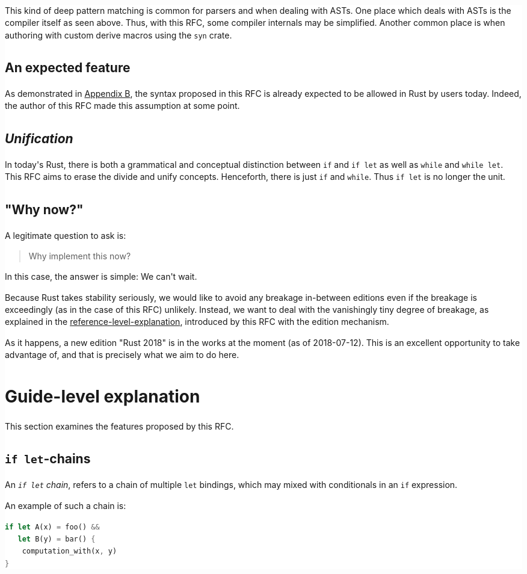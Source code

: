 This kind of deep pattern matching is common for parsers and when dealing
with ASTs. One place which deals with ASTs is the compiler itself as seen above.
Thus, with this RFC, some compiler internals may be simplified.
Another common place is when authoring with custom derive macros using the 
`syn` crate.

## An expected feature
[an_expected_feature]: #an-expected-feature

As demonstrated in [Appendix B], the syntax proposed in this RFC is already
expected to be allowed in Rust by users today. Indeed, the author of this RFC
made this assumption at some point.

## *Unification*

In today's Rust, there is both a grammatical and conceptual distinction between
`if` and `if let` as well as `while` and `while let`. This RFC aims to erase
the divide and unify concepts. Henceforth, there is just `if` and `while`.
Thus `if let` is no longer the unit.

## "Why now?"

A legitimate question to ask is:
> Why implement this now?

In this case, the answer is simple: We can't wait.

Because Rust takes stability seriously, we would like to avoid any breakage
in-between editions even if the breakage is exceedingly (as in the case of this
RFC) unlikely. Instead, we want to deal with the vanishingly tiny degree of
breakage, as explained in the [reference-level-explanation], introduced by this
RFC with the edition mechanism.

As it happens, a new edition "Rust 2018" is in the works at the moment
(as of 2018-07-12). This is an excellent opportunity to take advantage of,
and that is precisely what we aim to do here.

# Guide-level explanation
[guide-level-explanation]: #guide-level-explanation

This section examines the features proposed by this RFC.

## `if let`-chains

An *`if let` chain*, refers to a chain of multiple `let` bindings,
which may mixed with conditionals in an `if` expression.

An example of such a chain is:

```rust
if let A(x) = foo() &&
   let B(y) = bar() {
    computation_with(x, y)
}
```


[summary]: #summary
[motivation]: #motivation
[IIFE]: https://en.wikipedia.org/wiki/Immediately-invoked_function_expression
[`if_chain!`]: https://crates.io/crates/if_chain
[reverse dependencies]: https://crates.io/crates/if_chain/reverse_dependencies
[defines a function]: https://github.com/rust-lang-nursery/rust-clippy/blob/ed589761e62735ebb803510e01bfd8b278527fb9/clippy_lints/src/print.rs#L207-L219
[`itertools`]: https://docs.rs/itertools/0.7.8/itertools/macro.izip.html
[reference-level-explanation]: #reference-level-explanation
[RFC 2046]: https://github.com/rust-lang/rfcs/pull/2046
[drawbacks]: #drawbacks
[petrochenkov_cite_1]: https://github.com/rust-lang/rfcs/pull/2260#issuecomment-353780537
[alternatives]: #rationale-and-alternatives
[design considerations]: #design-considerations
[RFC 2046]: https://github.com/rust-lang/rfcs/pull/2046
[the macros to be improved]: https://github.com/rust-lang/rfcs/pull/2046#issuecomment-320483246
[CFG]: https://en.wikipedia.org/wiki/Control_flow_graph
[RFC 2260]: https://github.com/rust-lang/rfcs/pull/2260
[prior-art]: #prior-art
[RFC 160]: https://github.com/rust-lang/rfcs/pull/160
[`case let`]: http://alisoftware.github.io/swift/pattern-matching/2016/05/16/pattern-matching-4/
[SE-0099]: https://github.com/apple/swift-evolution/blob/master/proposals/0099-conditionclauses.md
[kballard_1]: https://github.com/rust-lang/rfcs/pull/160#issuecomment-48515260
[kballard_2]: https://github.com/rust-lang/rfcs/pull/160#issuecomment-48551196
[liigo_1]: https://github.com/rust-lang/rfcs/pull/160#issuecomment-49234092
[kballard_3]: https://github.com/rust-lang/rfcs/pull/160#issuecomment-49242255
[unresolved]: #unresolved-questions
[RFC 2086]: https://github.com/rust-lang/rfcs/pull/2086
[RFC 2294]: https://github.com/rust-lang/rfcs/pull/2294
[rustfmt guidelines]: https://github.com/rust-lang-nursery/fmt-rfcs/blob/master/guide/principles.md#overarching-guidelines
[Appendix B]: #appendix-b
[Appendix B.1]: #appendix-b1
[Appendix B.2]: #appendix-b2
[Appendix B.3]: #appendix-b3
[Appendix B.4]: #appendix-b4
[Appendix B.5]: #appendix-b5
[Appendix B.6]: #appendix-b6
[Appendix B.7]: #appendix-b7
[Appendix B.8]: #appendix-b8
[Appendix B.9]: #appendix-b9